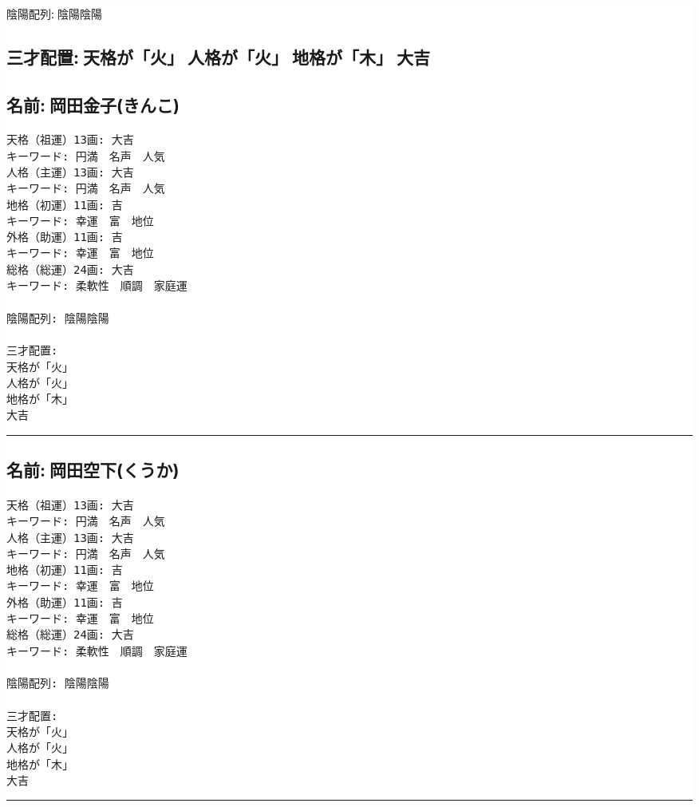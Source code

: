 陰陽配列: 陰陽陰陽

三才配置:
天格が「火」
人格が「火」
地格が「木」
大吉
</pre>
------------

## 名前: 岡田金子(きんこ)
<pre>
天格（祖運）13画: 大吉
キーワード: 円満　名声　人気
人格（主運）13画: 大吉
キーワード: 円満　名声　人気
地格（初運）11画: 吉
キーワード: 幸運　富　地位
外格（助運）11画: 吉
キーワード: 幸運　富　地位
総格（総運）24画: 大吉
キーワード: 柔軟性　順調　家庭運

陰陽配列: 陰陽陰陽

三才配置:
天格が「火」
人格が「火」
地格が「木」
大吉
</pre>
------------

## 名前: 岡田空下(くうか)
<pre>
天格（祖運）13画: 大吉
キーワード: 円満　名声　人気
人格（主運）13画: 大吉
キーワード: 円満　名声　人気
地格（初運）11画: 吉
キーワード: 幸運　富　地位
外格（助運）11画: 吉
キーワード: 幸運　富　地位
総格（総運）24画: 大吉
キーワード: 柔軟性　順調　家庭運

陰陽配列: 陰陽陰陽

三才配置:
天格が「火」
人格が「火」
地格が「木」
大吉
</pre>
------------
